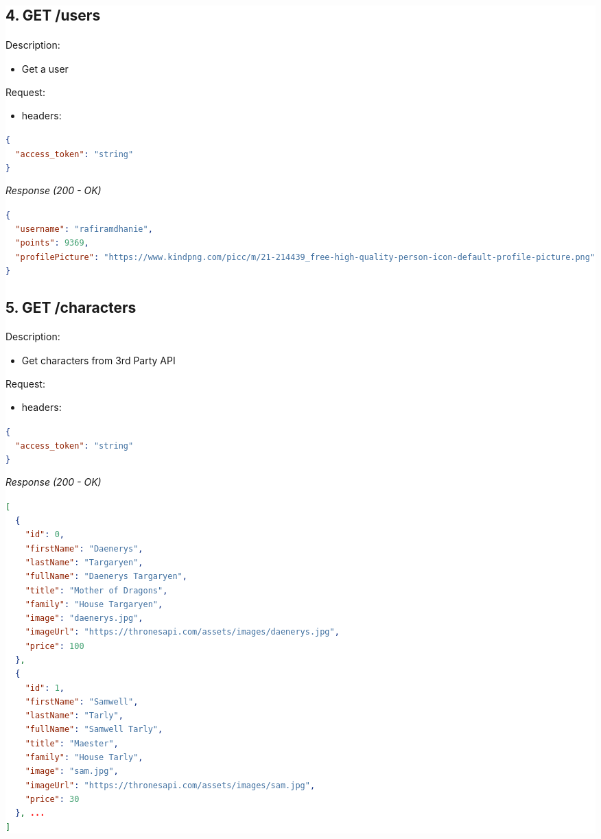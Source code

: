 ## 4. GET /users

Description: 
- Get a user

Request:

- headers: 

```json
{
  "access_token": "string"
}
```

_Response (200 - OK)_

```json
{
  "username": "rafiramdhanie",
  "points": 9369,
  "profilePicture": "https://www.kindpng.com/picc/m/21-214439_free-high-quality-person-icon-default-profile-picture.png"
}
```

## 5. GET /characters

Description: 
- Get characters from 3rd Party API

Request:

- headers: 

```json
{
  "access_token": "string"
}
```

_Response (200 - OK)_

```json
[
  {
    "id": 0,
    "firstName": "Daenerys",
    "lastName": "Targaryen",
    "fullName": "Daenerys Targaryen",
    "title": "Mother of Dragons",
    "family": "House Targaryen",
    "image": "daenerys.jpg",
    "imageUrl": "https://thronesapi.com/assets/images/daenerys.jpg",
    "price": 100
  },
  {
    "id": 1,
    "firstName": "Samwell",
    "lastName": "Tarly",
    "fullName": "Samwell Tarly",
    "title": "Maester",
    "family": "House Tarly",
    "image": "sam.jpg",
    "imageUrl": "https://thronesapi.com/assets/images/sam.jpg",
    "price": 30
  }, ...
]
```